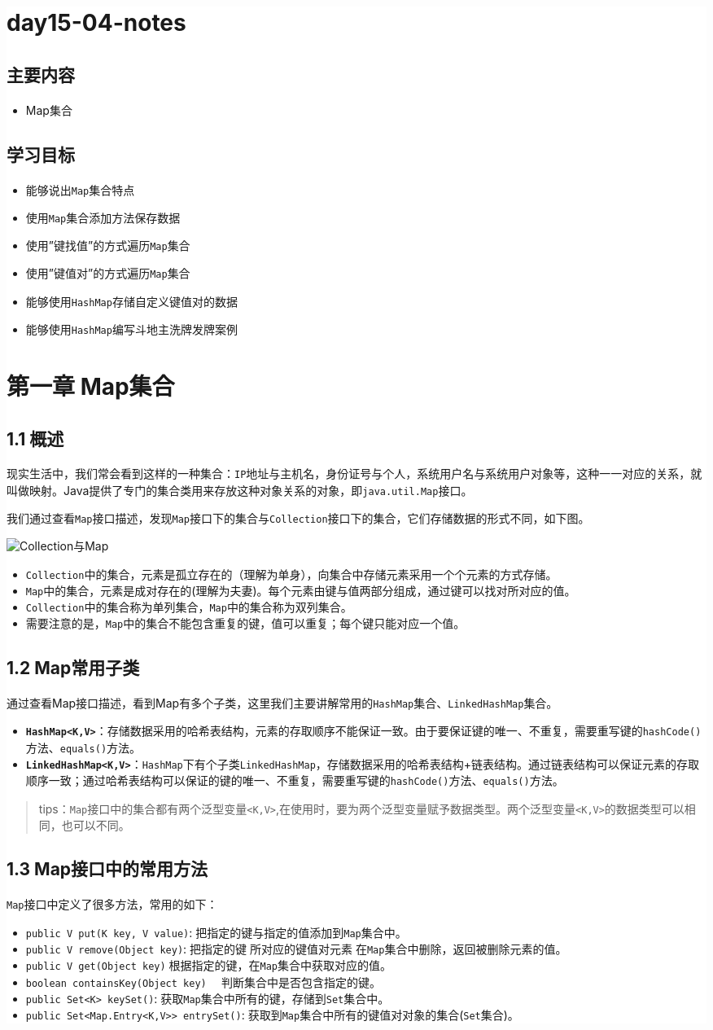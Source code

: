# day15-04-notes

## 主要内容

-  Map集合

## 学习目标

- 能够说出`Map`集合特点

- 使用`Map`集合添加方法保存数据

- 使用”键找值”的方式遍历`Map`集合

- 使用”键值对”的方式遍历`Map`集合

- 能够使用`HashMap`存储自定义键值对的数据

- 能够使用`HashMap`编写斗地主洗牌发牌案例

# 第一章 Map集合

## 1.1 概述

现实生活中，我们常会看到这样的一种集合：`IP`地址与主机名，身份证号与个人，系统用户名与系统用户对象等，这种一一对应的关系，就叫做映射。Java提供了专门的集合类用来存放这种对象关系的对象，即`java.util.Map`接口。

我们通过查看`Map`接口描述，发现`Map`接口下的集合与`Collection`接口下的集合，它们存储数据的形式不同，如下图。

![Collection与Map](https://img2020.cnblogs.com/blog/1338161/202009/1338161-20200908180451813-1065159839.png)

* `Collection`中的集合，元素是孤立存在的（理解为单身），向集合中存储元素采用一个个元素的方式存储。
* `Map`中的集合，元素是成对存在的(理解为夫妻)。每个元素由键与值两部分组成，通过键可以找对所对应的值。
* `Collection`中的集合称为单列集合，`Map`中的集合称为双列集合。
* 需要注意的是，`Map`中的集合不能包含重复的键，值可以重复；每个键只能对应一个值。

## 1.2  Map常用子类

通过查看Map接口描述，看到Map有多个子类，这里我们主要讲解常用的`HashMap`集合、`LinkedHashMap`集合。

* **`HashMap<K,V>`**：存储数据采用的哈希表结构，元素的存取顺序不能保证一致。由于要保证键的唯一、不重复，需要重写键的`hashCode()`方法、`equals()`方法。
* **`LinkedHashMap<K,V>`**：`HashMap`下有个子类`LinkedHashMap`，存储数据采用的哈希表结构+链表结构。通过链表结构可以保证元素的存取顺序一致；通过哈希表结构可以保证的键的唯一、不重复，需要重写键的`hashCode()`方法、`equals()`方法。

> tips：`Map`接口中的集合都有两个泛型变量`<K,V>`,在使用时，要为两个泛型变量赋予数据类型。两个泛型变量`<K,V>`的数据类型可以相同，也可以不同。
>

## 1.3  Map接口中的常用方法

`Map`接口中定义了很多方法，常用的如下：

* `public V put(K key, V value)`:  把指定的键与指定的值添加到`Map`集合中。
* `public V remove(Object key)`: 把指定的键 所对应的键值对元素 在`Map`集合中删除，返回被删除元素的值。
* `public V get(Object key)` 根据指定的键，在`Map`集合中获取对应的值。
* `boolean containsKey(Object key)  ` 判断集合中是否包含指定的键。
* `public Set<K> keySet()`: 获取`Map`集合中所有的键，存储到`Set`集合中。
* `public Set<Map.Entry<K,V>> entrySet()`: 获取到`Map`集合中所有的键值对对象的集合(`Set`集合)。
